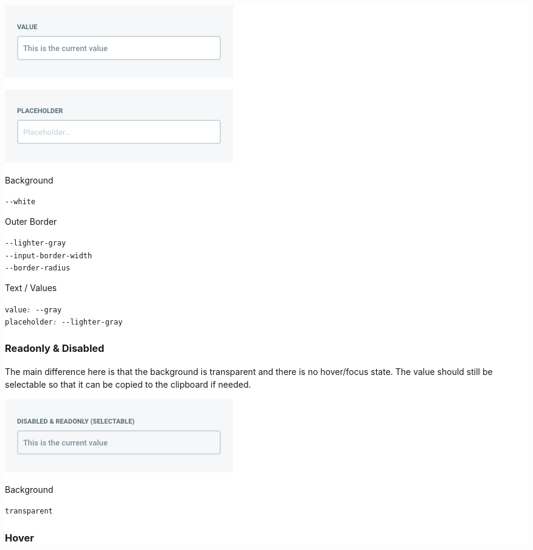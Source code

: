 ![Interface States — Default](./img/styleguide/normal.png)

![Interface States — Placeholder](./img/styleguide/placeholder.png)

Background
```css
--white
```

Outer Border
```css
--lighter-gray
--input-border-width
--border-radius
```

Text / Values
```css
value: --gray
placeholder: --lighter-gray
```

### Readonly & Disabled

The main difference here is that the background is transparent and there is no hover/focus state. The value should still be selectable so that it can be copied to the clipboard if needed.

![Readonly & Disabled](./img/styleguide/readonly.png)

Background
```css
transparent
```

### Hover
